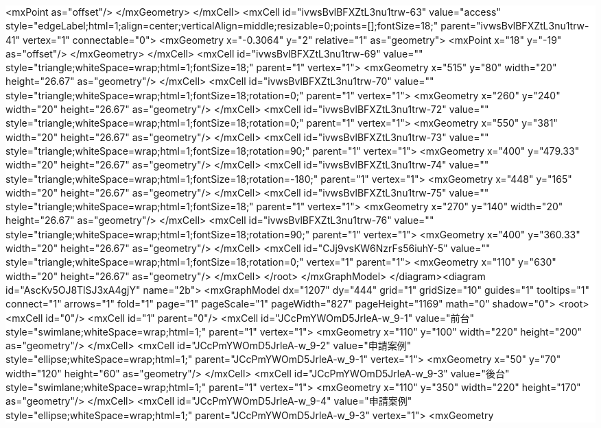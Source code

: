 &lt;mxPoint as=&quot;offset&quot;/&gt;&#10;                    &lt;/mxGeometry&gt;&#10;                &lt;/mxCell&gt;&#10;                &lt;mxCell id=&quot;ivwsBvlBFXZtL3nu1trw-63&quot; value=&quot;access&quot; style=&quot;edgeLabel;html=1;align=center;verticalAlign=middle;resizable=0;points=[];fontSize=18;&quot; parent=&quot;ivwsBvlBFXZtL3nu1trw-41&quot; vertex=&quot;1&quot; connectable=&quot;0&quot;&gt;&#10;                    &lt;mxGeometry x=&quot;-0.3064&quot; y=&quot;2&quot; relative=&quot;1&quot; as=&quot;geometry&quot;&gt;&#10;                        &lt;mxPoint x=&quot;18&quot; y=&quot;-19&quot; as=&quot;offset&quot;/&gt;&#10;                    &lt;/mxGeometry&gt;&#10;                &lt;/mxCell&gt;&#10;                &lt;mxCell id=&quot;ivwsBvlBFXZtL3nu1trw-69&quot; value=&quot;&quot; style=&quot;triangle;whiteSpace=wrap;html=1;fontSize=18;&quot; parent=&quot;1&quot; vertex=&quot;1&quot;&gt;&#10;                    &lt;mxGeometry x=&quot;515&quot; y=&quot;80&quot; width=&quot;20&quot; height=&quot;26.67&quot; as=&quot;geometry&quot;/&gt;&#10;                &lt;/mxCell&gt;&#10;                &lt;mxCell id=&quot;ivwsBvlBFXZtL3nu1trw-70&quot; value=&quot;&quot; style=&quot;triangle;whiteSpace=wrap;html=1;fontSize=18;rotation=0;&quot; parent=&quot;1&quot; vertex=&quot;1&quot;&gt;&#10;                    &lt;mxGeometry x=&quot;260&quot; y=&quot;240&quot; width=&quot;20&quot; height=&quot;26.67&quot; as=&quot;geometry&quot;/&gt;&#10;                &lt;/mxCell&gt;&#10;                &lt;mxCell id=&quot;ivwsBvlBFXZtL3nu1trw-72&quot; value=&quot;&quot; style=&quot;triangle;whiteSpace=wrap;html=1;fontSize=18;rotation=0;&quot; parent=&quot;1&quot; vertex=&quot;1&quot;&gt;&#10;                    &lt;mxGeometry x=&quot;550&quot; y=&quot;381&quot; width=&quot;20&quot; height=&quot;26.67&quot; as=&quot;geometry&quot;/&gt;&#10;                &lt;/mxCell&gt;&#10;                &lt;mxCell id=&quot;ivwsBvlBFXZtL3nu1trw-73&quot; value=&quot;&quot; style=&quot;triangle;whiteSpace=wrap;html=1;fontSize=18;rotation=90;&quot; parent=&quot;1&quot; vertex=&quot;1&quot;&gt;&#10;                    &lt;mxGeometry x=&quot;400&quot; y=&quot;479.33&quot; width=&quot;20&quot; height=&quot;26.67&quot; as=&quot;geometry&quot;/&gt;&#10;                &lt;/mxCell&gt;&#10;                &lt;mxCell id=&quot;ivwsBvlBFXZtL3nu1trw-74&quot; value=&quot;&quot; style=&quot;triangle;whiteSpace=wrap;html=1;fontSize=18;rotation=-180;&quot; parent=&quot;1&quot; vertex=&quot;1&quot;&gt;&#10;                    &lt;mxGeometry x=&quot;448&quot; y=&quot;165&quot; width=&quot;20&quot; height=&quot;26.67&quot; as=&quot;geometry&quot;/&gt;&#10;                &lt;/mxCell&gt;&#10;                &lt;mxCell id=&quot;ivwsBvlBFXZtL3nu1trw-75&quot; value=&quot;&quot; style=&quot;triangle;whiteSpace=wrap;html=1;fontSize=18;&quot; parent=&quot;1&quot; vertex=&quot;1&quot;&gt;&#10;                    &lt;mxGeometry x=&quot;270&quot; y=&quot;140&quot; width=&quot;20&quot; height=&quot;26.67&quot; as=&quot;geometry&quot;/&gt;&#10;                &lt;/mxCell&gt;&#10;                &lt;mxCell id=&quot;ivwsBvlBFXZtL3nu1trw-76&quot; value=&quot;&quot; style=&quot;triangle;whiteSpace=wrap;html=1;fontSize=18;rotation=90;&quot; parent=&quot;1&quot; vertex=&quot;1&quot;&gt;&#10;                    &lt;mxGeometry x=&quot;400&quot; y=&quot;360.33&quot; width=&quot;20&quot; height=&quot;26.67&quot; as=&quot;geometry&quot;/&gt;&#10;                &lt;/mxCell&gt;&#10;                &lt;mxCell id=&quot;CJj9vsKW6NzrFs56iuhY-5&quot; value=&quot;&quot; style=&quot;triangle;whiteSpace=wrap;html=1;fontSize=18;rotation=0;&quot; vertex=&quot;1&quot; parent=&quot;1&quot;&gt;&#10;                    &lt;mxGeometry x=&quot;110&quot; y=&quot;630&quot; width=&quot;20&quot; height=&quot;26.67&quot; as=&quot;geometry&quot;/&gt;&#10;                &lt;/mxCell&gt;&#10;            &lt;/root&gt;&#10;        &lt;/mxGraphModel&gt;&#10;    &lt;/diagram&gt;&lt;diagram id=&quot;AscKv5OJ8TlSJ3xA4gjY&quot; name=&quot;2b&quot;&gt;&#10;        &lt;mxGraphModel dx=&quot;1207&quot; dy=&quot;444&quot; grid=&quot;1&quot; gridSize=&quot;10&quot; guides=&quot;1&quot; tooltips=&quot;1&quot; connect=&quot;1&quot; arrows=&quot;1&quot; fold=&quot;1&quot; page=&quot;1&quot; pageScale=&quot;1&quot; pageWidth=&quot;827&quot; pageHeight=&quot;1169&quot; math=&quot;0&quot; shadow=&quot;0&quot;&gt;&#10;            &lt;root&gt;&#10;                &lt;mxCell id=&quot;0&quot;/&gt;&#10;                &lt;mxCell id=&quot;1&quot; parent=&quot;0&quot;/&gt;&#10;                &lt;mxCell id=&quot;JCcPmYWOmD5JrleA-w_9-1&quot; value=&quot;前台&quot; style=&quot;swimlane;whiteSpace=wrap;html=1;&quot; parent=&quot;1&quot; vertex=&quot;1&quot;&gt;&#10;                    &lt;mxGeometry x=&quot;110&quot; y=&quot;100&quot; width=&quot;220&quot; height=&quot;200&quot; as=&quot;geometry&quot;/&gt;&#10;                &lt;/mxCell&gt;&#10;                &lt;mxCell id=&quot;JCcPmYWOmD5JrleA-w_9-2&quot; value=&quot;申請案例&quot; style=&quot;ellipse;whiteSpace=wrap;html=1;&quot; parent=&quot;JCcPmYWOmD5JrleA-w_9-1&quot; vertex=&quot;1&quot;&gt;&#10;                    &lt;mxGeometry x=&quot;50&quot; y=&quot;70&quot; width=&quot;120&quot; height=&quot;60&quot; as=&quot;geometry&quot;/&gt;&#10;                &lt;/mxCell&gt;&#10;                &lt;mxCell id=&quot;JCcPmYWOmD5JrleA-w_9-3&quot; value=&quot;後台&quot; style=&quot;swimlane;whiteSpace=wrap;html=1;&quot; parent=&quot;1&quot; vertex=&quot;1&quot;&gt;&#10;                    &lt;mxGeometry x=&quot;110&quot; y=&quot;350&quot; width=&quot;220&quot; height=&quot;170&quot; as=&quot;geometry&quot;/&gt;&#10;                &lt;/mxCell&gt;&#10;                &lt;mxCell id=&quot;JCcPmYWOmD5JrleA-w_9-4&quot; value=&quot;申請案例&quot; style=&quot;ellipse;whiteSpace=wrap;html=1;&quot; parent=&quot;JCcPmYWOmD5JrleA-w_9-3&quot; vertex=&quot;1&quot;&gt;&#10;                    &lt;mxGeometry